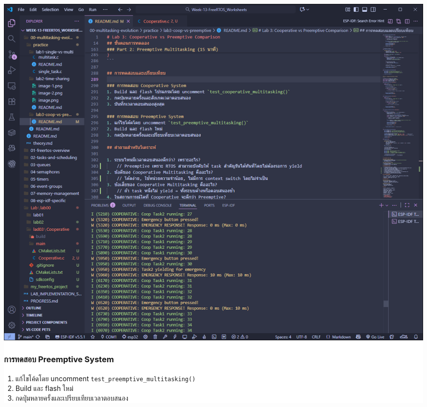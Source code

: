 ![alt text](image.png)
### การทดสอบ Preemptive System
1. แก้ไขโค้ดโดย uncomment `test_preemptive_multitasking()`
2. Build และ flash ใหม่
3. กดปุ่มหลายครั้งและเปรียบเทียบเวลาตอบสนอง